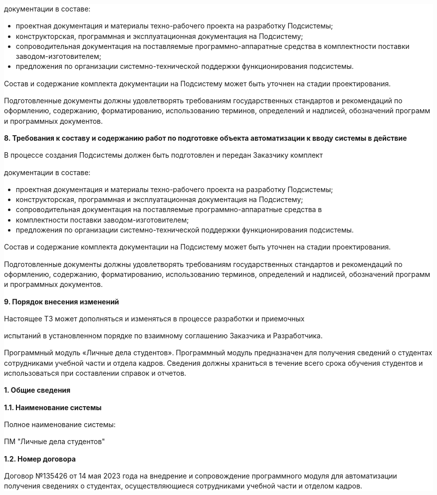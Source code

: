 документации в составе:

- проектная документация и материалы техно-рабочего проекта на разработку Подсистемы;
- конструкторская, программная и эксплуатационная документация на Подсистему;
- сопроводительная документация на поставляемые программно-аппаратные средства в комплектности поставки заводом-изготовителем;
- предложения по организации системно-технической поддержки функционирования подсистемы.

Состав и содержание комплекта документации на Подсистему может быть уточнен на стадии проектирования.

Подготовленные документы должны удовлетворять требованиям государственных стандартов и рекомендаций по оформлению, содержанию, форматированию, использованию терминов, определений и надписей, обозначений программ и программных документов.

**8. Требования к составу и содержанию работ по подготовке объекта автоматизации к вводу системы в действие**

В процессе создания Подсистемы должен быть подготовлен и передан Заказчику комплект

документации в составе:

- проектная документация и материалы техно-рабочего проекта на разработку Подсистемы;
- конструкторская, программная и эксплуатационная документация на Подсистему;
- сопроводительная документация на поставляемые программно-аппаратные средства в
- комплектности поставки заводом-изготовителем;
- предложения по организации системно-технической поддержки функционирования подсистемы.

Состав и содержание комплекта документации на Подсистему может быть уточнен на стадии проектирования.

Подготовленные документы должны удовлетворять требованиям государственных стандартов и рекомендаций по оформлению, содержанию, форматированию, использованию терминов, определений и надписей, обозначений программ и программных документов.

**9. Порядок внесения изменений**

Настоящее ТЗ может дополняться и изменяться в процессе разработки и приемочных

испытаний в установленном порядке по взаимному соглашению Заказчика и Разработчика.



<a name="_hlk150120321"></a>Программный модуль «Личные дела студентов». Программный модуль предназначен для получения сведений о студентах сотрудниками учебной части и отдела кадров. Сведения должны храниться в течение всего срока обучения студентов и использоваться при составлении справок и отчетов.

**1. Общие сведения**

**1.1. Наименование системы**

Полное наименование системы:

ПМ "Личные дела студентов"

**1.2. Номер договора**

Договор №135426 от 14 мая 2023 года на внедрение и сопровождение программного модуля для автоматизации получения сведениях о студентах, осуществляющиеся сотрудниками учебной части и отделом кадров.
